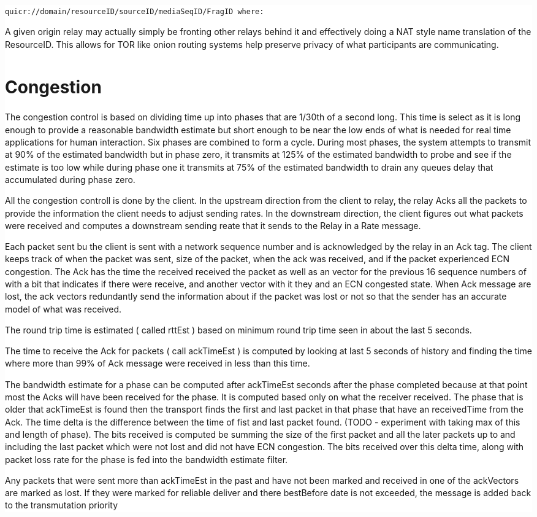 ```quicr://domain/resourceID/sourceID/mediaSeqID/FragID where:```

A given origin relay may actually simply be fronting other relays behind
it and effectively doing a NAT style name translation of the
ResourceID. This allows for TOR like onion routing systems help preserve
privacy of what participants are communicating.

# Congestion

The congestion control is based on dividing time up into phases that are
1/30th of a second long. This time is select as it is long enough to
provide a reasonable bandwidth estimate but short enough to be near the
low ends of what is needed for real time applications for human
interaction.  Six phases are combined to form a cycle.  During most
phases, the system attempts to transmit at 90% of the estimated
bandwidth but in phase zero, it transmits at 125% of the estimated
bandwidth to probe and see if the estimate is too low while during phase
one it transmits at 75% of the estimated bandwidth to drain any queues
delay that accumulated during phase zero.

All the congestion controll is done by the client. In the upstream
direction from the client to relay, the relay Acks all the packets to
provide the information the client needs to adjust sending rates. In the
downstream direction, the client figures out what packets were received
and computes a downstream sending reate that it sends to the Relay in a
Rate message.

Each packet sent bu the client is sent with a network sequence number
and is acknowledged by the relay in an Ack tag.
The client keeps track of when the packet
was sent, size of the packet, when the ack was received, and if the
packet experienced ECN congestion.  The Ack has the time the received
received the packet as well as an vector for the previous 16 sequence
numbers of with a bit that indicates if there were receive, and another
vector with it they and an ECN congested state.  When Ack message are
lost, the ack vectors redundantly send the information about if the
packet was lost or not so that the sender has an accurate model of what
was received.

The round trip time is estimated ( called rttEst ) based on minimum
round trip time seen in about the last 5 seconds.

The time to receive the Ack for packets ( call ackTimeEst ) is computed
by looking at last 5 seconds of history and finding the time where more
than 99% of Ack message were received in less than this time.

The bandwidth estimate for a phase can be computed after ackTimeEst
seconds after the phase completed because at that point most the Acks
will have been received for the phase.  It is computed based only on
what the receiver received.  The phase that is older that ackTimeEst is
found then the transport finds the first and last packet in that phase
that have an receivedTime from the Ack.  The time delta is the
difference between the time of fist and last packet found.  (TODO -
experiment with taking max of this and length of phase).  The bits
received is computed be summing the size of the first packet and all the
later packets up to and including the last packet which were not lost
and did not have ECN congestion. The bits received over this delta time,
along with packet loss rate for the phase is fed into the bandwidth
estimate filter.

Any packets that were sent more than ackTimeEst in the past and have not
been marked and received in one of the ackVectors are marked as lost.
If they were marked for reliable deliver and there bestBefore date is
not exceeded, the message is added back to the transmutation priority
```